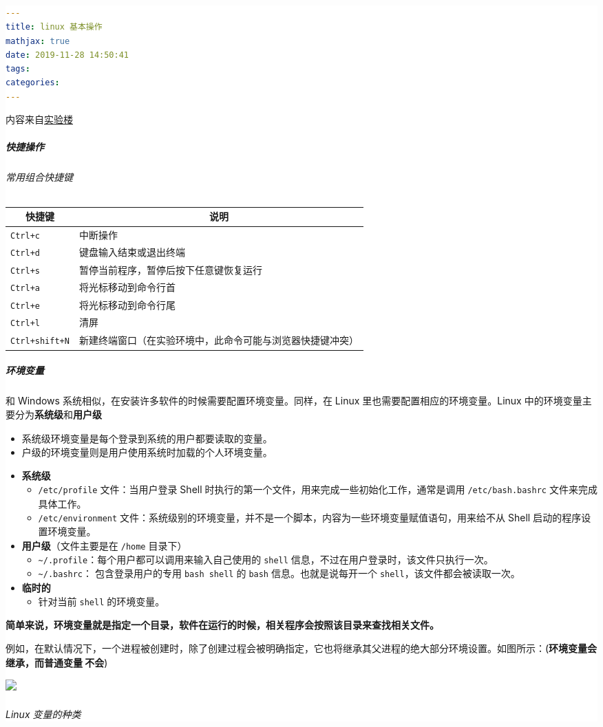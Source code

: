 ```yaml
---
title: linux 基本操作
mathjax: true
date: 2019-11-28 14:50:41
tags:
categories:
---
```


内容来自[实验楼](https://www.shiyanlou.com/)

##### 快捷操作

######  常用组合快捷键 

| 快捷键         | 说明                                                       |
| -------------- | ---------------------------------------------------------- |
| `Ctrl+c`       | 中断操作                                                   |
| `Ctrl+d`       | 键盘输入结束或退出终端                                     |
| `Ctrl+s`       | 暂停当前程序，暂停后按下任意键恢复运行                     |
| `Ctrl+a`       | 将光标移动到命令行首                                       |
| `Ctrl+e`       | 将光标移动到命令行尾                                       |
| `Ctrl+l`       | 清屏                                                       |
| `Ctrl+shift+N` | 新建终端窗口（在实验环境中，此命令可能与浏览器快捷键冲突） |



#####  环境变量 

 和 Windows 系统相似，在安装许多软件的时候需要配置环境变量。同样，在 Linux 里也需要配置相应的环境变量。Linux 中的环境变量主要分为**系统级**和**用户级**

+ 系统级环境变量是每个登录到系统的用户都要读取的变量。
+ 户级的环境变量则是用户使用系统时加载的个人环境变量。 

- **系统级**
  - `/etc/profile` 文件：当用户登录 Shell 时执行的第一个文件，用来完成一些初始化工作，通常是调用 `/etc/bash.bashrc` 文件来完成具体工作。
  - `/etc/environment` 文件：系统级别的环境变量，并不是一个脚本，内容为一些环境变量赋值语句，用来给不从 Shell 启动的程序设置环境变量。
- **用户级**（文件主要是在 `/home` 目录下）
  - `~/.profile`：每个用户都可以调用来输入自己使用的 `shell` 信息，不过在用户登录时，该文件只执行一次。
  - `~/.bashrc`： 包含登录用户的专用 `bash shell` 的 `bash` 信息。也就是说每开一个 `shell`，该文件都会被读取一次。
- **临时的**
  - 针对当前 `shell` 的环境变量。

**简单来说，环境变量就是指定一个目录，软件在运行的时候，相关程序会按照该目录来查找相关文件。**

例如，在默认情况下，一个进程被创建时，除了创建过程会被明确指定，它也将继承其父进程的绝大部分环境设置。如图所示：(**环境变量会继承，而普通变量 不会**)

<img width="400" src="https://raw.githubusercontent.com/zhanyeye/Figure-bed/win-pic/img/20191128104742.png">

###### Linux 变量的种类
